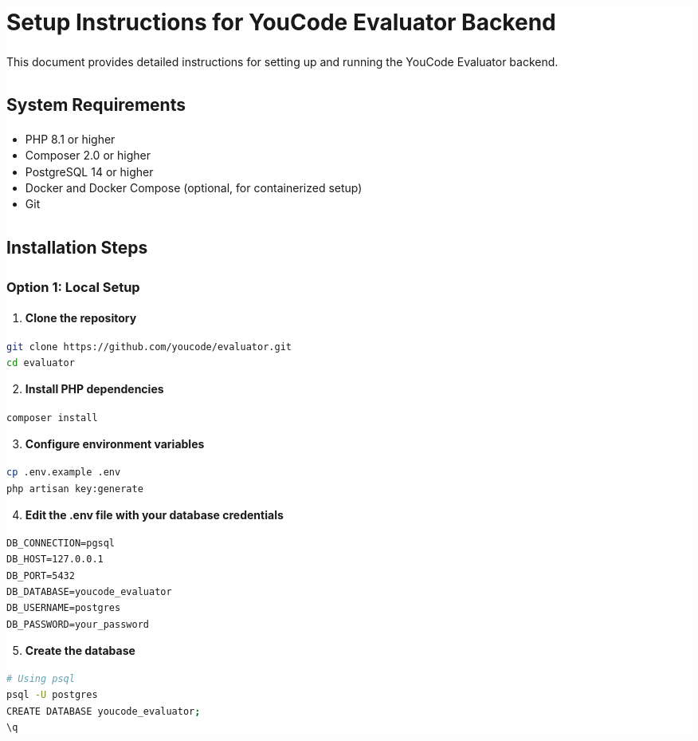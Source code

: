 # Setup Instructions for YouCode Evaluator Backend

This document provides detailed instructions for setting up and running the YouCode Evaluator backend.

## System Requirements

- PHP 8.1 or higher
- Composer 2.0 or higher
- PostgreSQL 14 or higher
- Docker and Docker Compose (optional, for containerized setup)
- Git

## Installation Steps

### Option 1: Local Setup

1. **Clone the repository**

```bash
git clone https://github.com/youcode/evaluator.git
cd evaluator
```

2. **Install PHP dependencies**

```bash
composer install
```

3. **Configure environment variables**

```bash
cp .env.example .env
php artisan key:generate
```

4. **Edit the .env file with your database credentials**

```
DB_CONNECTION=pgsql
DB_HOST=127.0.0.1
DB_PORT=5432
DB_DATABASE=youcode_evaluator
DB_USERNAME=postgres
DB_PASSWORD=your_password
```

5. **Create the database**

```bash
# Using psql
psql -U postgres
CREATE DATABASE youcode_evaluator;
\q
```
